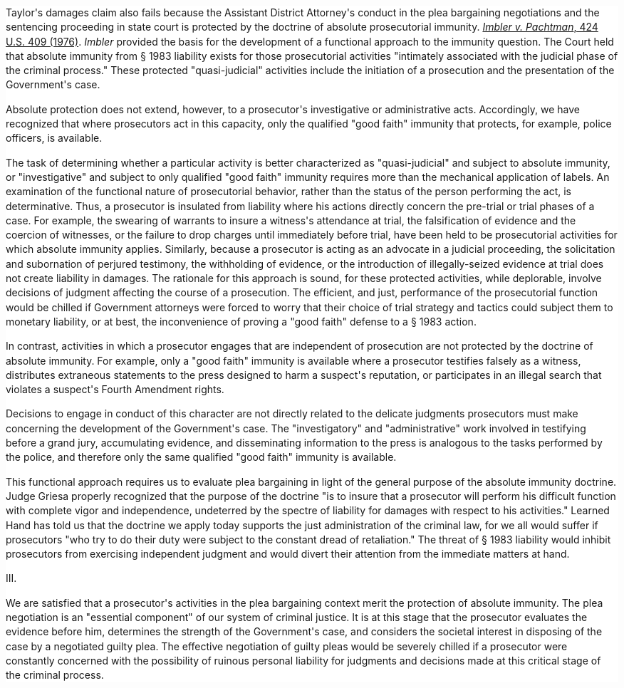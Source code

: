 Taylor's damages claim also fails because the Assistant District Attorney's conduct in the plea bargaining negotiations and the sentencing proceeding in state court is protected by the doctrine of absolute prosecutorial immunity. [_Imbler v. Pachtman_, 424 U.S. 409 (1976)](https://scholar.google.com/scholar_case?case=5758861728040203406). _Imbler_ provided the basis for the development of a functional approach to the immunity question. The Court held that absolute immunity from § 1983 liability exists for those prosecutorial activities "intimately associated with the judicial phase of the criminal process." These protected "quasi-judicial" activities include the initiation of a prosecution and the presentation of the Government's case.

Absolute protection does not extend, however, to a prosecutor's investigative or administrative acts. Accordingly, we have recognized that where prosecutors act in this capacity, only the qualified "good faith" immunity that protects, for example, police officers, is available.

The task of determining whether a particular activity is better characterized as "quasi-judicial" and subject to absolute immunity, or "investigative" and subject to only qualified "good faith" immunity requires more than the mechanical application of labels. An examination of the functional nature of prosecutorial behavior, rather than the status of the person performing the act, is determinative. Thus, a prosecutor is insulated from liability where his actions directly concern the pre-trial or trial phases of a case. For example, the swearing of warrants to insure a witness's attendance at trial, the falsification of evidence and the coercion of witnesses, or the failure to drop charges until immediately before trial, have been held to be prosecutorial activities for which absolute immunity applies. Similarly, because a prosecutor is acting as an advocate in a judicial proceeding, the solicitation and subornation of perjured testimony, the withholding of evidence, or the introduction of illegally-seized evidence at trial does not create liability in damages. The rationale for this approach is sound, for these protected activities, while deplorable, involve decisions of judgment affecting the course of a prosecution. The efficient, and just, performance of the prosecutorial function would be chilled if Government attorneys were forced to worry that their choice of trial strategy and tactics could subject them to monetary liability, or at best, the inconvenience of proving a "good faith" defense to a § 1983 action.

In contrast, activities in which a prosecutor engages that are independent of prosecution are not protected by the doctrine of absolute immunity. For example, only a "good faith" immunity is available where a prosecutor testifies falsely as a witness, distributes extraneous statements to the press designed to harm a suspect's reputation, or participates in an illegal search that violates a suspect's Fourth Amendment rights.

Decisions to engage in conduct of this character are not directly related to the delicate judgments prosecutors must make concerning the development of the Government's case. The "investigatory" and "administrative" work involved in testifying before a grand jury, accumulating evidence, and disseminating information to the press is analogous to the tasks performed by the police, and therefore only the same qualified "good faith" immunity is available.

This functional approach requires us to evaluate plea bargaining in light of the general purpose of the absolute immunity doctrine. Judge Griesa properly recognized that the purpose of the doctrine "is to insure that a prosecutor will perform his difficult function with complete vigor and independence, undeterred by the spectre of liability for damages with respect to his activities." Learned Hand has told us that the doctrine we apply today supports the just administration of the criminal law, for we all would suffer if prosecutors "who try to do their duty were subject to the constant dread of retaliation." The threat of § 1983 liability would inhibit prosecutors from exercising independent judgment and would divert their attention from the immediate matters at hand.

III\.

We are satisfied that a prosecutor's activities in the plea bargaining context merit the protection of absolute immunity. The plea negotiation is an "essential component" of our system of criminal justice. It is at this stage that the prosecutor evaluates the evidence before him, determines the strength of the Government's case, and considers the societal interest in disposing of the case by a negotiated guilty plea. The effective negotiation of guilty pleas would be severely chilled if a prosecutor were constantly concerned with the possibility of ruinous personal liability for judgments and decisions made at this critical stage of the criminal process.
